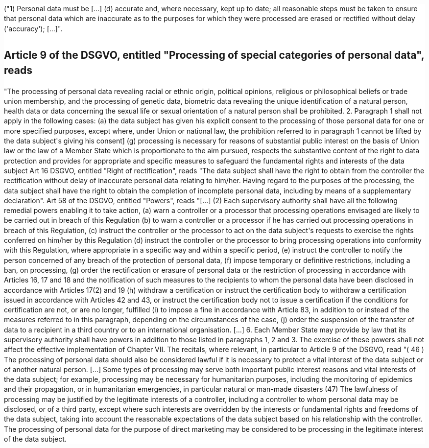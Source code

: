 ("1) Personal data must be \[...\]
(d) accurate and, where necessary, kept up to date; all reasonable steps must be taken to ensure that personal data which are inaccurate as to the purposes for which they were processed are erased or rectified without delay ('accuracy'); \[...\]".
## Article 9 of the DSGVO, entitled "Processing of special categories of personal data", reads

"The processing of personal data revealing racial or ethnic origin, political opinions, religious or philosophical beliefs or trade union membership, and the processing of genetic data, biometric data revealing the unique identification of a natural person, health data or data concerning the sexual life or sexual orientation of a natural person shall be prohibited.
2. Paragraph 1 shall not apply in the following cases:
(a) the data subject has given his explicit consent to the processing of those personal data for one or more specified purposes, except where, under Union or national law, the prohibition referred to in paragraph 1 cannot be lifted by the data subject's giving his consent\]
(g) processing is necessary for reasons of substantial public interest on the basis of Union law or the law of a Member State which is proportionate to the aim pursued, respects the substantive content of the right to data protection and provides for appropriate and specific measures to safeguard the fundamental rights and interests of the data subject
Art 16 DSGVO, entitled "Right of rectification", reads
"The data subject shall have the right to obtain from the controller the rectification without delay of inaccurate personal data relating to him/her. Having regard to the purposes of the processing, the data subject shall have the right to obtain the completion of incomplete personal data, including by means of a supplementary declaration".
Art 58 of the DSGVO, entitled "Powers", reads
"\[...\] (2) Each supervisory authority shall have all the following remedial powers enabling it to take action,
(a) warn a controller or a processor that processing operations envisaged are likely to be carried out in breach of this Regulation
(b) to warn a controller or a processor if he has carried out processing operations in breach of this Regulation,
(c) instruct the controller or the processor to act on the data subject's requests to exercise the rights conferred on him/her by this Regulation
(d) instruct the controller or the processor to bring processing operations into conformity with this Regulation, where appropriate in a specific way and within a specific period,
(e) instruct the controller to notify the person concerned of any breach of the protection of personal data,
(f) impose temporary or definitive restrictions, including a ban, on processing,
(g) order the rectification or erasure of personal data or the restriction of processing in accordance with Articles 16, 17 and 18 and the notification of such measures to the recipients to whom the personal data have been disclosed in accordance with Articles 17(2) and 19
(h) withdraw a certification or instruct the certification body to withdraw a certification issued in accordance with Articles 42 and 43, or instruct the certification body not to issue a certification if the conditions for certification are not, or are no longer, fulfilled
(i) to impose a fine in accordance with Article 83, in addition to or instead of the measures referred to in this paragraph, depending on the circumstances of the case,
(j) order the suspension of the transfer of data to a recipient in a third country or to an international organisation. \[…\]
6. Each Member State may provide by law that its supervisory authority shall have powers in addition to those listed in paragraphs 1, 2 and 3. The exercise of these powers shall not affect the effective implementation of Chapter VII.
The recitals, where relevant, in particular to Article 9 of the DSGVO, read
"( 46 ) The processing of personal data should also be considered lawful if it is necessary to protect a vital interest of the data subject or of another natural person. \[...\] Some types of processing may serve both important public interest reasons and vital interests of the data subject; for example, processing may be necessary for humanitarian purposes, including the monitoring of epidemics and their propagation, or in humanitarian emergencies, in particular natural or man-made disasters
(47) The lawfulness of processing may be justified by the legitimate interests of a controller, including a controller to whom personal data may be disclosed, or of a third party, except where such interests are overridden by the interests or fundamental rights and freedoms of the data subject, taking into account the reasonable expectations of the data subject based on his relationship with the controller. The processing of personal data for the purpose of direct marketing may be considered to be processing in the legitimate interest of the data subject.